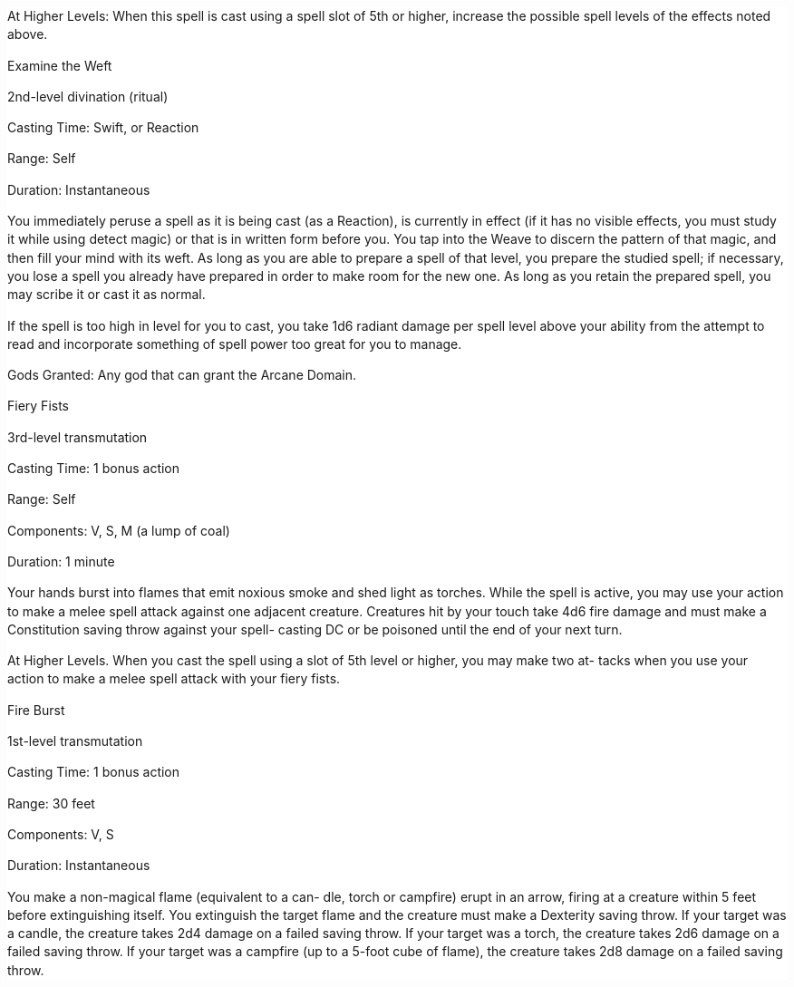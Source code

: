 At Higher Levels: When this spell is cast using a spell slot of 5th or higher, increase the possible spell levels of the effects noted above.

Examine the Weft

2nd-level divination \(ritual\)

Casting Time: Swift, or Reaction

Range: Self

Duration: Instantaneous

You immediately peruse a spell as it is being cast \(as a Reaction\), is currently in effect \(if it has no visible effects, you must study it while using detect magic\) or that is in written form before you. You tap into the Weave to discern the pattern of that magic, and then fill your mind with its weft. As long as you are able to prepare a spell of that level, you prepare the studied spell; if necessary, you lose a spell you already have prepared in order to make room for the new one. As long as you retain the prepared spell, you may scribe it or cast it as normal.

If the spell is too high in level for you to cast, you take 1d6 radiant damage per spell level above your ability from the attempt to read and incorporate something of spell power too great for you to manage.

Gods Granted: Any god that can grant the Arcane Domain.

Fiery Fists

3rd-level transmutation

Casting Time: 1 bonus action

Range: Self

Components: V, S, M \(a lump of coal\)

Duration: 1 minute

Your hands burst into flames that emit noxious smoke and shed light as torches. While the spell is active, you may use your action to make a melee spell attack against one adjacent creature. Creatures hit by your touch take 4d6 fire damage and must make a Constitution saving throw against your spell- casting DC or be poisoned until the end of your next turn.

At Higher Levels. When you cast the spell using a slot of 5th level or higher, you may make two at- tacks when you use your action to make a melee spell attack with your fiery fists.

Fire Burst

1st-level transmutation

Casting Time: 1 bonus action

Range: 30 feet

Components: V, S

Duration: Instantaneous

You make a non-magical flame \(equivalent to a can- dle, torch or campfire\) erupt in an arrow, firing at a creature within 5 feet before extinguishing itself. You extinguish the target flame and the creature must make a Dexterity saving throw. If your target was a candle, the creature takes 2d4 damage on a failed saving throw. If your target was a torch, the creature takes 2d6 damage on a failed saving throw. If your target was a campfire \(up to a 5-foot cube of flame\), the creature takes 2d8 damage on a failed saving throw.
